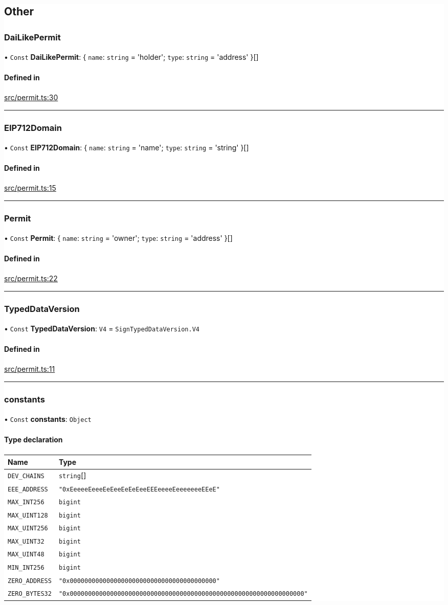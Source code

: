 ## Other

### DaiLikePermit

• `Const` **DaiLikePermit**: \{ `name`: `string` = 'holder'; `type`: `string` = 'address' }[]

#### Defined in

[src/permit.ts:30](https://github.com/1inch/solidity-utils/blob/cdb7d95/src/permit.ts#L30)

___

### EIP712Domain

• `Const` **EIP712Domain**: \{ `name`: `string` = 'name'; `type`: `string` = 'string' }[]

#### Defined in

[src/permit.ts:15](https://github.com/1inch/solidity-utils/blob/cdb7d95/src/permit.ts#L15)

___

### Permit

• `Const` **Permit**: \{ `name`: `string` = 'owner'; `type`: `string` = 'address' }[]

#### Defined in

[src/permit.ts:22](https://github.com/1inch/solidity-utils/blob/cdb7d95/src/permit.ts#L22)

___

### TypedDataVersion

• `Const` **TypedDataVersion**: `V4` = `SignTypedDataVersion.V4`

#### Defined in

[src/permit.ts:11](https://github.com/1inch/solidity-utils/blob/cdb7d95/src/permit.ts#L11)

___

### constants

• `Const` **constants**: `Object`

#### Type declaration

| Name | Type |
| :------ | :------ |
| `DEV_CHAINS` | `string`[] |
| `EEE_ADDRESS` | ``"0xEeeeeEeeeEeEeeEeEeEeeEEEeeeeEeeeeeeeEEeE"`` |
| `MAX_INT256` | `bigint` |
| `MAX_UINT128` | `bigint` |
| `MAX_UINT256` | `bigint` |
| `MAX_UINT32` | `bigint` |
| `MAX_UINT48` | `bigint` |
| `MIN_INT256` | `bigint` |
| `ZERO_ADDRESS` | ``"0x0000000000000000000000000000000000000000"`` |
| `ZERO_BYTES32` | ``"0x0000000000000000000000000000000000000000000000000000000000000000"`` |